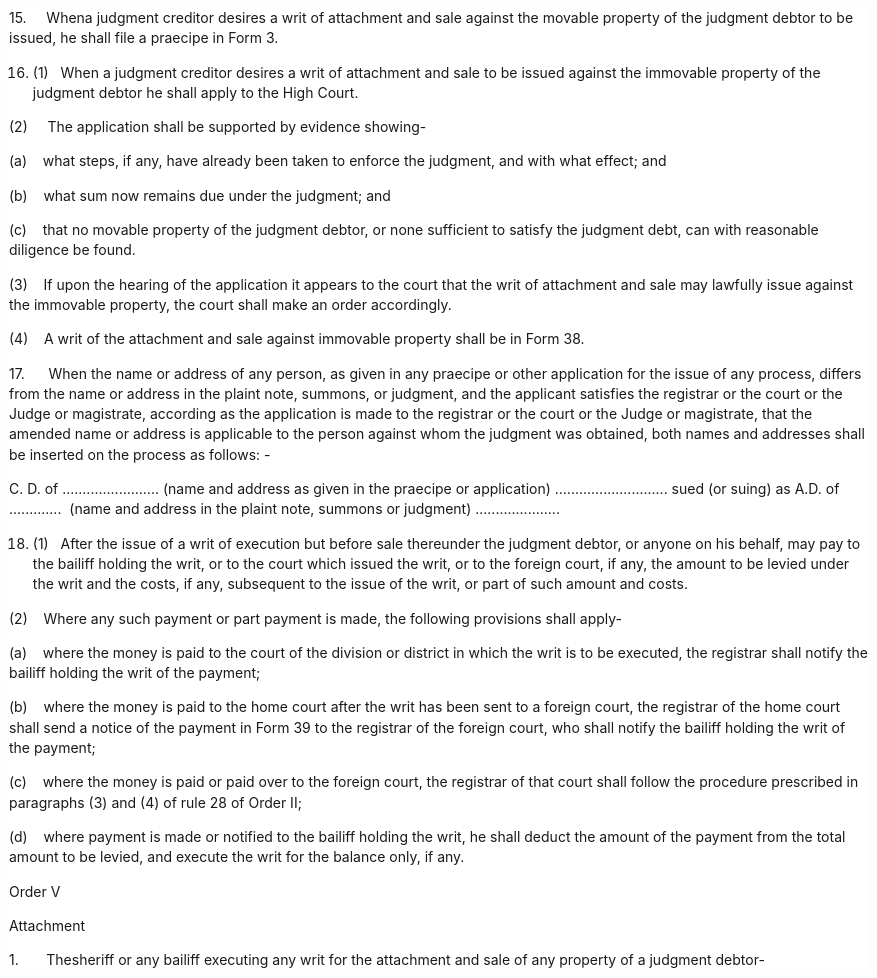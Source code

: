 15.     Whena judgment creditor desires a writ of attachment and sale against the movable property of the judgment debtor to be issued, he shall file a praecipe in Form 3.

16. (1)   When a judgment creditor desires a writ of attachment and sale to be issued against the immovable property of the judgment debtor he shall apply to the High Court.

(2)     The application shall be supported by evidence showing-

(a)    what steps, if any, have already been taken to enforce the judgment, and with what effect; and

(b)    what sum now remains due under the judgment; and

(c)    that no movable property of the judgment debtor, or none sufficient to satisfy the judgment debt, can with reasonable diligence be found.

(3)    If upon the hearing of the application it appears to the court that the writ of attachment and sale may lawfully issue against the immovable property, the court shall make an order accordingly.

(4)    A writ of the attachment and sale against immovable property shall be in Form 38.

17.      When the name or address of any person, as given in any praecipe or other application for the issue of any process, differs from the name or address in the plaint note, summons, or judgment, and the applicant satisfies the registrar or the court or the Judge or magistrate, according as the application is made to the registrar or the court or the Judge or magistrate, that the amended name or address is applicable to the person against whom the judgment was obtained, both names and addresses shall be inserted on the process as follows: -

C. D. of ........................ (name and address as given in the praecipe or application) ............................ sued (or suing) as A.D. of .............  (name and address in the plaint note, summons or judgment) ................…..

18. (1)   After the issue of a writ of execution but before sale thereunder the judgment debtor, or anyone on his behalf, may pay to the bailiff holding the writ, or to the court which issued the writ, or to the foreign court, if any, the amount to be levied under the writ and the costs, if any, subsequent to the issue of the writ, or part of such amount and costs.

(2)    Where any such payment or part payment is made, the following provisions shall apply-

(a)    where the money is paid to the court of the division or district in which the writ is to be executed, the registrar shall notify the bailiff holding the writ of the payment;

(b)    where the money is paid to the home court after the writ has been sent to a foreign court, the registrar of the home court shall send a notice of the payment in Form 39 to the registrar of the foreign court, who shall notify the bailiff holding the writ of the payment;

(c)    where the money is paid or paid over to the foreign court, the registrar of that court shall follow the procedure prescribed in paragraphs (3) and (4) of rule 28 of Order II;

(d)    where payment is made or notified to the bailiff holding the writ, he shall deduct the amount of the payment from the total amount to be levied, and execute the writ for the balance only, if any.

Order V

Attachment

1.       Thesheriff or any bailiff executing any writ for the attachment and sale of any property of a judgment debtor-
